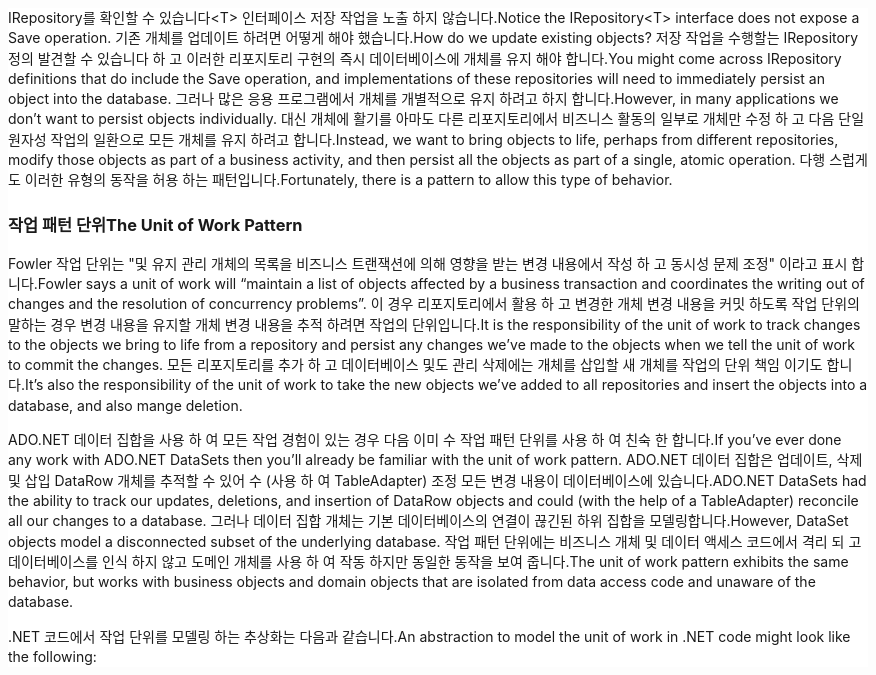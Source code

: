 <span data-ttu-id="c76e7-183">IRepository를 확인할 수 있습니다&lt;T&gt; 인터페이스 저장 작업을 노출 하지 않습니다.</span><span class="sxs-lookup"><span data-stu-id="c76e7-183">Notice the IRepository&lt;T&gt; interface does not expose a Save operation.</span></span> <span data-ttu-id="c76e7-184">기존 개체를 업데이트 하려면 어떻게 해야 했습니다.</span><span class="sxs-lookup"><span data-stu-id="c76e7-184">How do we update existing objects?</span></span> <span data-ttu-id="c76e7-185">저장 작업을 수행할는 IRepository 정의 발견할 수 있습니다 하 고 이러한 리포지토리 구현의 즉시 데이터베이스에 개체를 유지 해야 합니다.</span><span class="sxs-lookup"><span data-stu-id="c76e7-185">You might come across IRepository definitions that do include the Save operation, and implementations of these repositories will need to immediately persist an object into the database.</span></span> <span data-ttu-id="c76e7-186">그러나 많은 응용 프로그램에서 개체를 개별적으로 유지 하려고 하지 합니다.</span><span class="sxs-lookup"><span data-stu-id="c76e7-186">However, in many applications we don’t want to persist objects individually.</span></span> <span data-ttu-id="c76e7-187">대신 개체에 활기를 아마도 다른 리포지토리에서 비즈니스 활동의 일부로 개체만 수정 하 고 다음 단일 원자성 작업의 일환으로 모든 개체를 유지 하려고 합니다.</span><span class="sxs-lookup"><span data-stu-id="c76e7-187">Instead, we want to bring objects to life, perhaps from different repositories, modify those objects as part of a business activity, and then persist all the objects as part of a single, atomic operation.</span></span> <span data-ttu-id="c76e7-188">다행 스럽게도 이러한 유형의 동작을 허용 하는 패턴입니다.</span><span class="sxs-lookup"><span data-stu-id="c76e7-188">Fortunately, there is a pattern to allow this type of behavior.</span></span>

### <a name="the-unit-of-work-pattern"></a><span data-ttu-id="c76e7-189">작업 패턴 단위</span><span class="sxs-lookup"><span data-stu-id="c76e7-189">The Unit of Work Pattern</span></span>

<span data-ttu-id="c76e7-190">Fowler 작업 단위는 "및 유지 관리 개체의 목록을 비즈니스 트랜잭션에 의해 영향을 받는 변경 내용에서 작성 하 고 동시성 문제 조정" 이라고 표시 합니다.</span><span class="sxs-lookup"><span data-stu-id="c76e7-190">Fowler says a unit of work will “maintain a list of objects affected by a business transaction and coordinates the writing out of changes and the resolution of concurrency problems”.</span></span> <span data-ttu-id="c76e7-191">이 경우 리포지토리에서 활용 하 고 변경한 개체 변경 내용을 커밋 하도록 작업 단위의 말하는 경우 변경 내용을 유지할 개체 변경 내용을 추적 하려면 작업의 단위입니다.</span><span class="sxs-lookup"><span data-stu-id="c76e7-191">It is the responsibility of the unit of work to track changes to the objects we bring to life from a repository and persist any changes we’ve made to the objects when we tell the unit of work to commit the changes.</span></span> <span data-ttu-id="c76e7-192">모든 리포지토리를 추가 하 고 데이터베이스 및도 관리 삭제에는 개체를 삽입할 새 개체를 작업의 단위 책임 이기도 합니다.</span><span class="sxs-lookup"><span data-stu-id="c76e7-192">It’s also the responsibility of the unit of work to take the new objects we’ve added to all repositories and insert the objects into a database, and also mange deletion.</span></span>

<span data-ttu-id="c76e7-193">ADO.NET 데이터 집합을 사용 하 여 모든 작업 경험이 있는 경우 다음 이미 수 작업 패턴 단위를 사용 하 여 친숙 한 합니다.</span><span class="sxs-lookup"><span data-stu-id="c76e7-193">If you’ve ever done any work with ADO.NET DataSets then you’ll already be familiar with the unit of work pattern.</span></span> <span data-ttu-id="c76e7-194">ADO.NET 데이터 집합은 업데이트, 삭제 및 삽입 DataRow 개체를 추적할 수 있어 수 (사용 하 여 TableAdapter) 조정 모든 변경 내용이 데이터베이스에 있습니다.</span><span class="sxs-lookup"><span data-stu-id="c76e7-194">ADO.NET DataSets had the ability to track our updates, deletions, and insertion of DataRow objects and could (with the help of a TableAdapter) reconcile all our changes to a database.</span></span> <span data-ttu-id="c76e7-195">그러나 데이터 집합 개체는 기본 데이터베이스의 연결이 끊긴된 하위 집합을 모델링합니다.</span><span class="sxs-lookup"><span data-stu-id="c76e7-195">However, DataSet objects model a disconnected subset of the underlying database.</span></span> <span data-ttu-id="c76e7-196">작업 패턴 단위에는 비즈니스 개체 및 데이터 액세스 코드에서 격리 되 고 데이터베이스를 인식 하지 않고 도메인 개체를 사용 하 여 작동 하지만 동일한 동작을 보여 줍니다.</span><span class="sxs-lookup"><span data-stu-id="c76e7-196">The unit of work pattern exhibits the same behavior, but works with business objects and domain objects that are isolated from data access code and unaware of the database.</span></span>

<span data-ttu-id="c76e7-197">.NET 코드에서 작업 단위를 모델링 하는 추상화는 다음과 같습니다.</span><span class="sxs-lookup"><span data-stu-id="c76e7-197">An abstraction to model the unit of work in .NET code might look like the following:</span></span>

